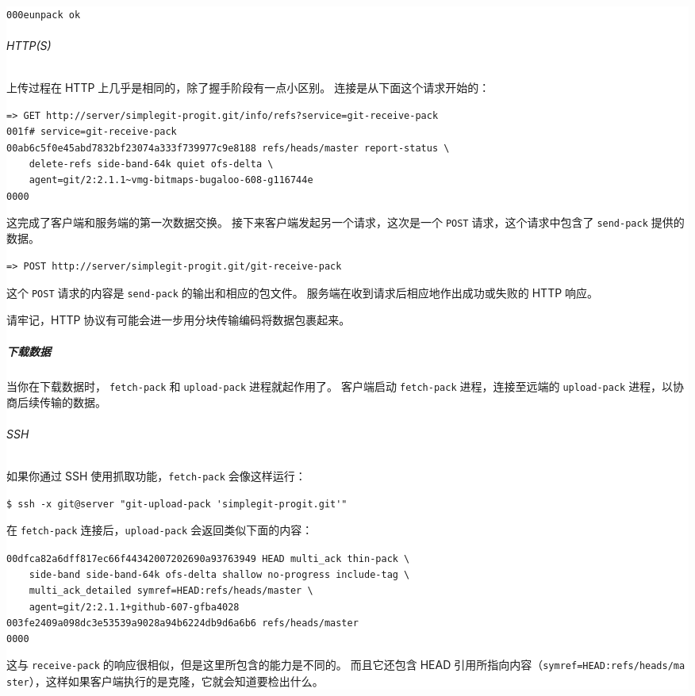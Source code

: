 ```shell
000eunpack ok
```

###### HTTP(S)

上传过程在 HTTP 上几乎是相同的，除了握手阶段有一点小区别。
连接是从下面这个请求开始的：

```shell
=> GET http://server/simplegit-progit.git/info/refs?service=git-receive-pack
001f# service=git-receive-pack
00ab6c5f0e45abd7832bf23074a333f739977c9e8188 refs/heads/master report-status \
    delete-refs side-band-64k quiet ofs-delta \
    agent=git/2:2.1.1~vmg-bitmaps-bugaloo-608-g116744e
0000
```

这完成了客户端和服务端的第一次数据交换。
接下来客户端发起另一个请求，这次是一个 `POST` 请求，这个请求中包含了
`send-pack` 提供的数据。

```shell
=> POST http://server/simplegit-progit.git/git-receive-pack
```

这个 `POST` 请求的内容是 `send-pack` 的输出和相应的包文件。
服务端在收到请求后相应地作出成功或失败的 HTTP 响应。

请牢记，HTTP 协议有可能会进一步用分块传输编码将数据包裹起来。

##### 下载数据

当你在下载数据时， `fetch-pack` 和 `upload-pack` 进程就起作用了。
客户端启动 `fetch-pack` 进程，连接至远端的 `upload-pack`
进程，以协商后续传输的数据。

###### SSH

如果你通过 SSH 使用抓取功能，`fetch-pack` 会像这样运行：

```shell
$ ssh -x git@server "git-upload-pack 'simplegit-progit.git'"
```

在 `fetch-pack` 连接后，`upload-pack` 会返回类似下面的内容：

```shell
00dfca82a6dff817ec66f44342007202690a93763949 HEAD multi_ack thin-pack \
    side-band side-band-64k ofs-delta shallow no-progress include-tag \
    multi_ack_detailed symref=HEAD:refs/heads/master \
    agent=git/2:2.1.1+github-607-gfba4028
003fe2409a098dc3e53539a9028a94b6224db9d6a6b6 refs/heads/master
0000
```

这与 `receive-pack` 的响应很相似，但是这里所包含的能力是不同的。
而且它还包含 HEAD
引用所指向内容（`symref=HEAD:refs/heads/master`），这样如果客户端执行的是克隆，它就会知道要检出什么。
